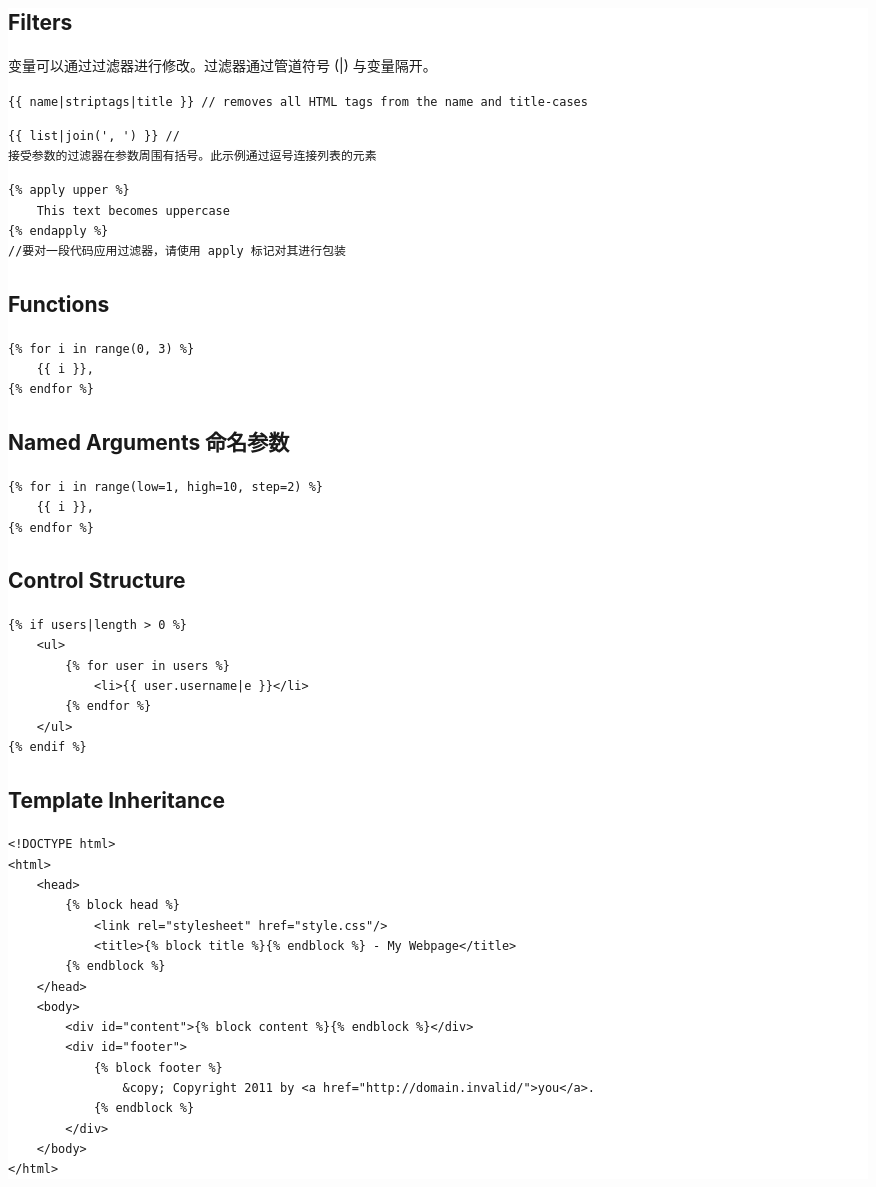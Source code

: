 ## Filters
变量可以通过过滤器进行修改。过滤器通过管道符号 (|) 与变量隔开。
```twig
{{ name|striptags|title }} // removes all HTML tags from the name and title-cases
```
```twig
{{ list|join(', ') }} //
接受参数的过滤器在参数周围有括号。此示例通过逗号连接列表的元素
```
```twig
{% apply upper %}
    This text becomes uppercase
{% endapply %}
//要对一段代码应用过滤器，请使用 apply 标记对其进行包装
```

## Functions
```twig
{% for i in range(0, 3) %}
    {{ i }},
{% endfor %}
```

## Named Arguments 命名参数
```twig
{% for i in range(low=1, high=10, step=2) %}
    {{ i }},
{% endfor %}
```

## Control Structure
```
{% if users|length > 0 %}
    <ul>
        {% for user in users %}
            <li>{{ user.username|e }}</li>
        {% endfor %}
    </ul>
{% endif %}
```
## Template Inheritance
```
<!DOCTYPE html>
<html>
    <head>
        {% block head %}
            <link rel="stylesheet" href="style.css"/>
            <title>{% block title %}{% endblock %} - My Webpage</title>
        {% endblock %}
    </head>
    <body>
        <div id="content">{% block content %}{% endblock %}</div>
        <div id="footer">
            {% block footer %}
                &copy; Copyright 2011 by <a href="http://domain.invalid/">you</a>.
            {% endblock %}
        </div>
    </body>
</html>
```

